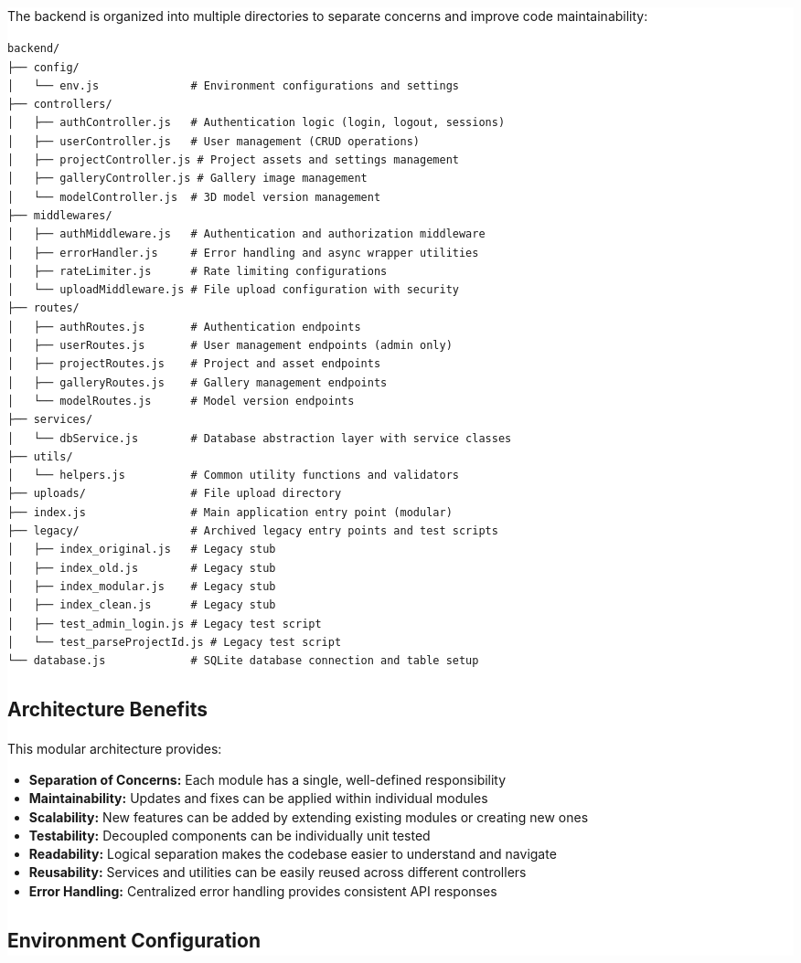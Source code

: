 The backend is organized into multiple directories to separate concerns and improve code maintainability:

```
backend/
├── config/
│   └── env.js              # Environment configurations and settings
├── controllers/
│   ├── authController.js   # Authentication logic (login, logout, sessions)
│   ├── userController.js   # User management (CRUD operations)
│   ├── projectController.js # Project assets and settings management
│   ├── galleryController.js # Gallery image management
│   └── modelController.js  # 3D model version management
├── middlewares/
│   ├── authMiddleware.js   # Authentication and authorization middleware
│   ├── errorHandler.js     # Error handling and async wrapper utilities
│   ├── rateLimiter.js      # Rate limiting configurations
│   └── uploadMiddleware.js # File upload configuration with security
├── routes/
│   ├── authRoutes.js       # Authentication endpoints
│   ├── userRoutes.js       # User management endpoints (admin only)
│   ├── projectRoutes.js    # Project and asset endpoints
│   ├── galleryRoutes.js    # Gallery management endpoints
│   └── modelRoutes.js      # Model version endpoints
├── services/
│   └── dbService.js        # Database abstraction layer with service classes
├── utils/
│   └── helpers.js          # Common utility functions and validators
├── uploads/                # File upload directory
├── index.js                # Main application entry point (modular)
├── legacy/                 # Archived legacy entry points and test scripts
│   ├── index_original.js   # Legacy stub
│   ├── index_old.js        # Legacy stub
│   ├── index_modular.js    # Legacy stub
│   ├── index_clean.js      # Legacy stub
│   ├── test_admin_login.js # Legacy test script
│   └── test_parseProjectId.js # Legacy test script
└── database.js             # SQLite database connection and table setup
```

## Architecture Benefits

This modular architecture provides:

- **Separation of Concerns:** Each module has a single, well-defined responsibility
- **Maintainability:** Updates and fixes can be applied within individual modules
- **Scalability:** New features can be added by extending existing modules or creating new ones
- **Testability:** Decoupled components can be individually unit tested
- **Readability:** Logical separation makes the codebase easier to understand and navigate
- **Reusability:** Services and utilities can be easily reused across different controllers
- **Error Handling:** Centralized error handling provides consistent API responses

## Environment Configuration
